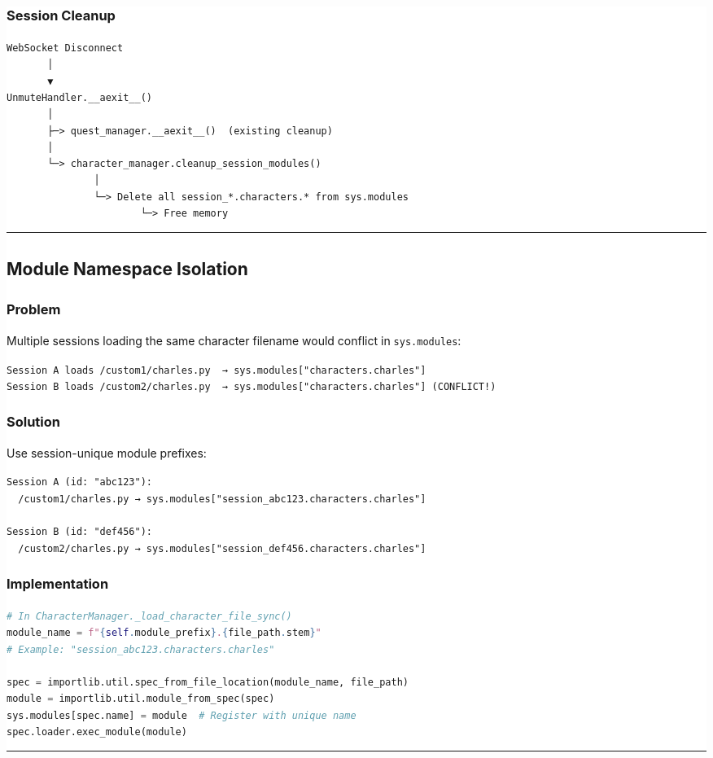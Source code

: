 ### Session Cleanup

```
WebSocket Disconnect
       │
       ▼
UnmuteHandler.__aexit__()
       │
       ├─> quest_manager.__aexit__()  (existing cleanup)
       │
       └─> character_manager.cleanup_session_modules()
               │
               └─> Delete all session_*.characters.* from sys.modules
                       └─> Free memory
```

---

## Module Namespace Isolation

### Problem

Multiple sessions loading the same character filename would conflict in `sys.modules`:

```
Session A loads /custom1/charles.py  → sys.modules["characters.charles"]
Session B loads /custom2/charles.py  → sys.modules["characters.charles"] (CONFLICT!)
```

### Solution

Use session-unique module prefixes:

```
Session A (id: "abc123"):
  /custom1/charles.py → sys.modules["session_abc123.characters.charles"]

Session B (id: "def456"):
  /custom2/charles.py → sys.modules["session_def456.characters.charles"]
```

### Implementation

```python
# In CharacterManager._load_character_file_sync()
module_name = f"{self.module_prefix}.{file_path.stem}"
# Example: "session_abc123.characters.charles"

spec = importlib.util.spec_from_file_location(module_name, file_path)
module = importlib.util.module_from_spec(spec)
sys.modules[spec.name] = module  # Register with unique name
spec.loader.exec_module(module)
```

---